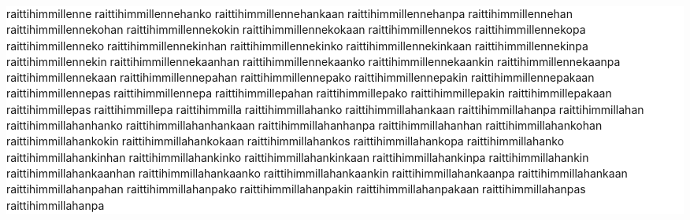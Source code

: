 raittihimmillenne
raittihimmillennehanko
raittihimmillennehankaan
raittihimmillennehanpa
raittihimmillennehan
raittihimmillennekohan
raittihimmillennekokin
raittihimmillennekokaan
raittihimmillennekos
raittihimmillennekopa
raittihimmillenneko
raittihimmillennekinhan
raittihimmillennekinko
raittihimmillennekinkaan
raittihimmillennekinpa
raittihimmillennekin
raittihimmillennekaanhan
raittihimmillennekaanko
raittihimmillennekaankin
raittihimmillennekaanpa
raittihimmillennekaan
raittihimmillennepahan
raittihimmillennepako
raittihimmillennepakin
raittihimmillennepakaan
raittihimmillennepas
raittihimmillennepa
raittihimmillepahan
raittihimmillepako
raittihimmillepakin
raittihimmillepakaan
raittihimmillepas
raittihimmillepa
raittihimmilla
raittihimmillahanko
raittihimmillahankaan
raittihimmillahanpa
raittihimmillahan
raittihimmillahanhanko
raittihimmillahanhankaan
raittihimmillahanhanpa
raittihimmillahanhan
raittihimmillahankohan
raittihimmillahankokin
raittihimmillahankokaan
raittihimmillahankos
raittihimmillahankopa
raittihimmillahanko
raittihimmillahankinhan
raittihimmillahankinko
raittihimmillahankinkaan
raittihimmillahankinpa
raittihimmillahankin
raittihimmillahankaanhan
raittihimmillahankaanko
raittihimmillahankaankin
raittihimmillahankaanpa
raittihimmillahankaan
raittihimmillahanpahan
raittihimmillahanpako
raittihimmillahanpakin
raittihimmillahanpakaan
raittihimmillahanpas
raittihimmillahanpa